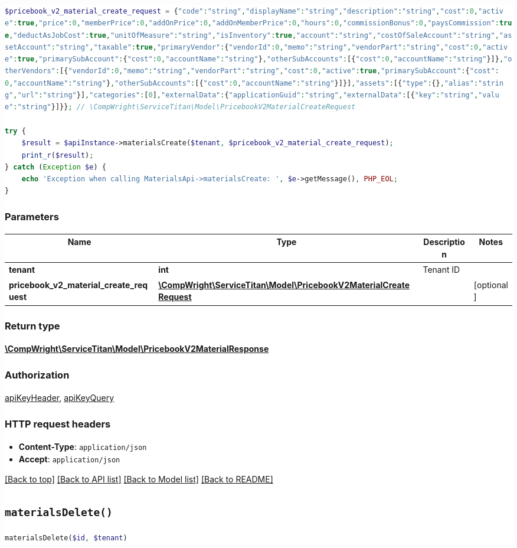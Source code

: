 ```php
$pricebook_v2_material_create_request = {"code":"string","displayName":"string","description":"string","cost":0,"active":true,"price":0,"memberPrice":0,"addOnPrice":0,"addOnMemberPrice":0,"hours":0,"commissionBonus":0,"paysCommission":true,"deductAsJobCost":true,"unitOfMeasure":"string","isInventory":true,"account":"string","costOfSaleAccount":"string","assetAccount":"string","taxable":true,"primaryVendor":{"vendorId":0,"memo":"string","vendorPart":"string","cost":0,"active":true,"primarySubAccount":{"cost":0,"accountName":"string"},"otherSubAccounts":[{"cost":0,"accountName":"string"}]},"otherVendors":[{"vendorId":0,"memo":"string","vendorPart":"string","cost":0,"active":true,"primarySubAccount":{"cost":0,"accountName":"string"},"otherSubAccounts":[{"cost":0,"accountName":"string"}]}],"assets":[{"type":{},"alias":"string","url":"string"}],"categories":[0],"externalData":{"applicationGuid":"string","externalData":[{"key":"string","value":"string"}]}}; // \CompWright\ServiceTitan\Model\PricebookV2MaterialCreateRequest

try {
    $result = $apiInstance->materialsCreate($tenant, $pricebook_v2_material_create_request);
    print_r($result);
} catch (Exception $e) {
    echo 'Exception when calling MaterialsApi->materialsCreate: ', $e->getMessage(), PHP_EOL;
}
```

### Parameters

Name | Type | Description  | Notes
------------- | ------------- | ------------- | -------------
 **tenant** | **int**| Tenant ID |
 **pricebook_v2_material_create_request** | [**\CompWright\ServiceTitan\Model\PricebookV2MaterialCreateRequest**](../Model/PricebookV2MaterialCreateRequest.md)|  | [optional]

### Return type

[**\CompWright\ServiceTitan\Model\PricebookV2MaterialResponse**](../Model/PricebookV2MaterialResponse.md)

### Authorization

[apiKeyHeader](../../README.md#apiKeyHeader), [apiKeyQuery](../../README.md#apiKeyQuery)

### HTTP request headers

- **Content-Type**: `application/json`
- **Accept**: `application/json`

[[Back to top]](#) [[Back to API list]](../../README.md#endpoints)
[[Back to Model list]](../../README.md#models)
[[Back to README]](../../README.md)

## `materialsDelete()`

```php
materialsDelete($id, $tenant)
```
